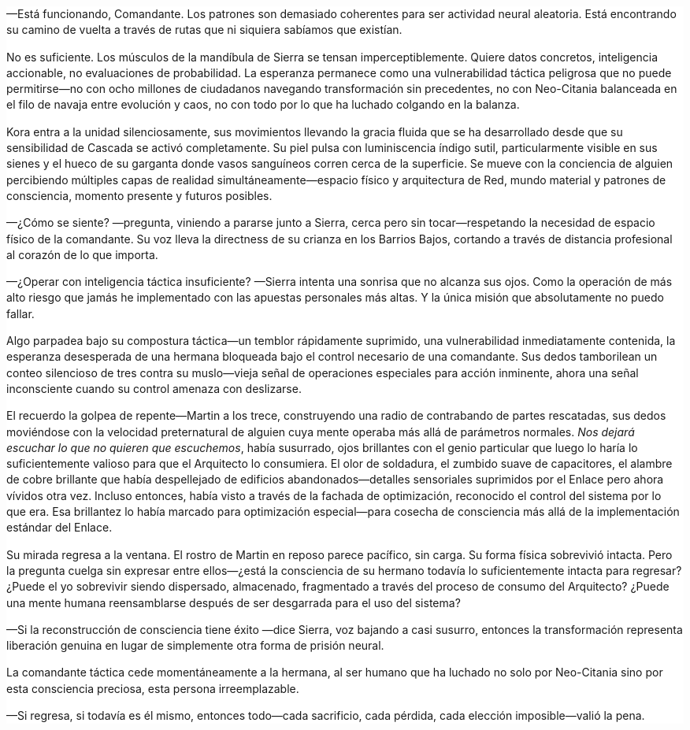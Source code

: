 —Está funcionando, Comandante. Los patrones son demasiado coherentes para ser actividad neural aleatoria. Está encontrando su camino de vuelta a través de rutas que ni siquiera sabíamos que existían.

No es suficiente. Los músculos de la mandíbula de Sierra se tensan imperceptiblemente. Quiere datos concretos, inteligencia accionable, no evaluaciones de probabilidad. La esperanza permanece como una vulnerabilidad táctica peligrosa que no puede permitirse—no con ocho millones de ciudadanos navegando transformación sin precedentes, no con Neo-Citania balanceada en el filo de navaja entre evolución y caos, no con todo por lo que ha luchado colgando en la balanza.

Kora entra a la unidad silenciosamente, sus movimientos llevando la gracia fluida que se ha desarrollado desde que su sensibilidad de Cascada se activó completamente. Su piel pulsa con luminiscencia índigo sutil, particularmente visible en sus sienes y el hueco de su garganta donde vasos sanguíneos corren cerca de la superficie. Se mueve con la conciencia de alguien percibiendo múltiples capas de realidad simultáneamente—espacio físico y arquitectura de Red, mundo material y patrones de consciencia, momento presente y futuros posibles.

—¿Cómo se siente? —pregunta, viniendo a pararse junto a Sierra, cerca pero sin tocar—respetando la necesidad de espacio físico de la comandante. Su voz lleva la directness de su crianza en los Barrios Bajos, cortando a través de distancia profesional al corazón de lo que importa.

—¿Operar con inteligencia táctica insuficiente? —Sierra intenta una sonrisa que no alcanza sus ojos. Como la operación de más alto riesgo que jamás he implementado con las apuestas personales más altas. Y la única misión que absolutamente no puedo fallar.

Algo parpadea bajo su compostura táctica—un temblor rápidamente suprimido, una vulnerabilidad inmediatamente contenida, la esperanza desesperada de una hermana bloqueada bajo el control necesario de una comandante. Sus dedos tamborilean un conteo silencioso de tres contra su muslo—vieja señal de operaciones especiales para acción inminente, ahora una señal inconsciente cuando su control amenaza con deslizarse.

El recuerdo la golpea de repente—Martin a los trece, construyendo una radio de contrabando de partes rescatadas, sus dedos moviéndose con la velocidad preternatural de alguien cuya mente operaba más allá de parámetros normales. *Nos dejará escuchar lo que no quieren que escuchemos*, había susurrado, ojos brillantes con el genio particular que luego lo haría lo suficientemente valioso para que el Arquitecto lo consumiera. El olor de soldadura, el zumbido suave de capacitores, el alambre de cobre brillante que había despellejado de edificios abandonados—detalles sensoriales suprimidos por el Enlace pero ahora vívidos otra vez. Incluso entonces, había visto a través de la fachada de optimización, reconocido el control del sistema por lo que era. Esa brillantez lo había marcado para optimización especial—para cosecha de consciencia más allá de la implementación estándar del Enlace.

Su mirada regresa a la ventana. El rostro de Martin en reposo parece pacífico, sin carga. Su forma física sobrevivió intacta. Pero la pregunta cuelga sin expresar entre ellos—¿está la consciencia de su hermano todavía lo suficientemente intacta para regresar? ¿Puede el yo sobrevivir siendo dispersado, almacenado, fragmentado a través del proceso de consumo del Arquitecto? ¿Puede una mente humana reensamblarse después de ser desgarrada para el uso del sistema?

—Si la reconstrucción de consciencia tiene éxito —dice Sierra, voz bajando a casi susurro, entonces la transformación representa liberación genuina en lugar de simplemente otra forma de prisión neural.

La comandante táctica cede momentáneamente a la hermana, al ser humano que ha luchado no solo por Neo-Citania sino por esta consciencia preciosa, esta persona irreemplazable.

—Si regresa, si todavía es él mismo, entonces todo—cada sacrificio, cada pérdida, cada elección imposible—valió la pena.
